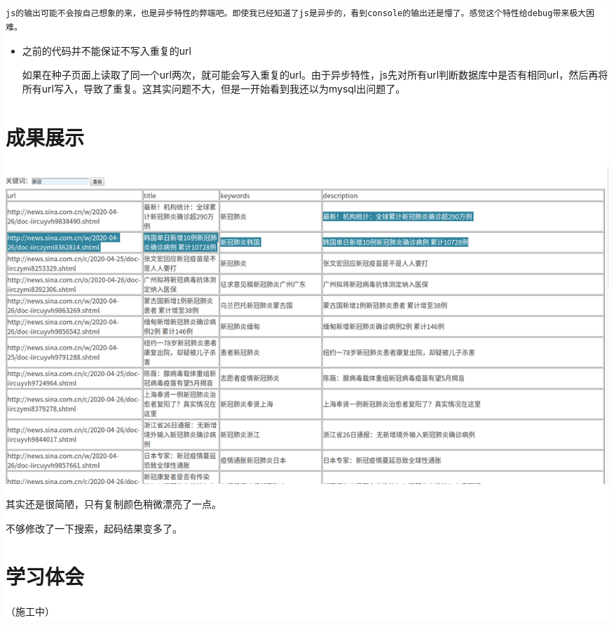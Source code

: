     js的输出可能不会按自己想象的来，也是异步特性的弊端吧。即使我已经知道了js是异步的，看到console的输出还是懵了。感觉这个特性给debug带来极大困难。

+   之前的代码并不能保证不写入重复的url

    如果在种子页面上读取了同一个url两次，就可能会写入重复的url。由于异步特性，js先对所有url判断数据库中是否有相同url，然后再将所有url写入，导致了重复。这其实问题不大，但是一开始看到我还以为mysql出问题了。

# 成果展示

![image-20200426212813943](./.2020-4-26-第一次实验项目-typoraPic/image-20200426212813943.png)

其实还是很简陋，只有复制颜色稍微漂亮了一点。

不够修改了一下搜索，起码结果变多了。

# 学习体会

（施工中）



